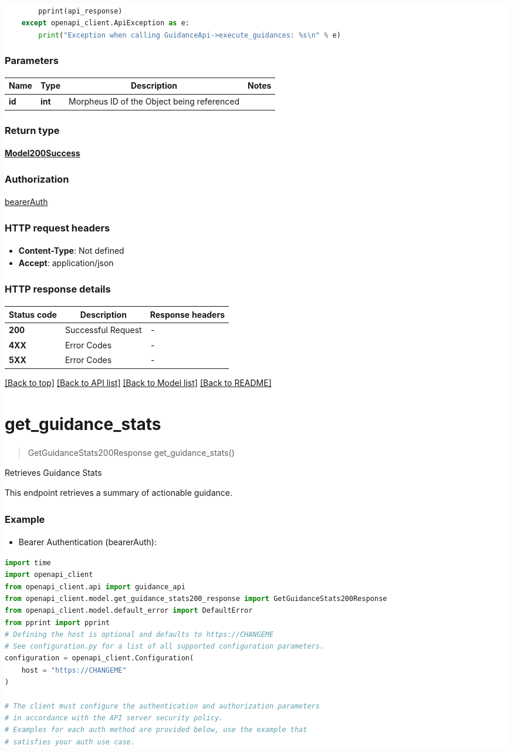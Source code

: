 ```python
        pprint(api_response)
    except openapi_client.ApiException as e:
        print("Exception when calling GuidanceApi->execute_guidances: %s\n" % e)
```


### Parameters

Name | Type | Description  | Notes
------------- | ------------- | ------------- | -------------
 **id** | **int**| Morpheus ID of the Object being referenced |

### Return type

[**Model200Success**](Model200Success.md)

### Authorization

[bearerAuth](../README.md#bearerAuth)

### HTTP request headers

 - **Content-Type**: Not defined
 - **Accept**: application/json


### HTTP response details

| Status code | Description | Response headers |
|-------------|-------------|------------------|
**200** | Successful Request |  -  |
**4XX** | Error Codes |  -  |
**5XX** | Error Codes |  -  |

[[Back to top]](#) [[Back to API list]](../README.md#documentation-for-api-endpoints) [[Back to Model list]](../README.md#documentation-for-models) [[Back to README]](../README.md)

# **get_guidance_stats**
> GetGuidanceStats200Response get_guidance_stats()

Retrieves Guidance Stats

This endpoint retrieves a summary of actionable guidance. 

### Example

* Bearer Authentication (bearerAuth):

```python
import time
import openapi_client
from openapi_client.api import guidance_api
from openapi_client.model.get_guidance_stats200_response import GetGuidanceStats200Response
from openapi_client.model.default_error import DefaultError
from pprint import pprint
# Defining the host is optional and defaults to https://CHANGEME
# See configuration.py for a list of all supported configuration parameters.
configuration = openapi_client.Configuration(
    host = "https://CHANGEME"
)

# The client must configure the authentication and authorization parameters
# in accordance with the API server security policy.
# Examples for each auth method are provided below, use the example that
# satisfies your auth use case.

```